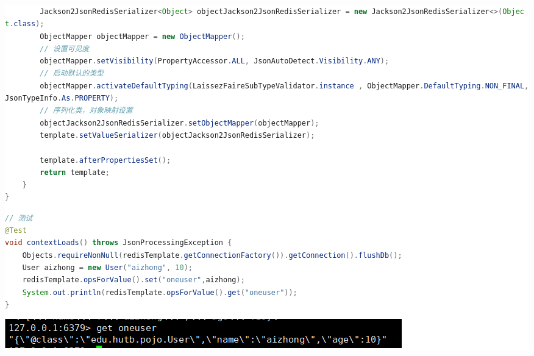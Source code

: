 ```java
        Jackson2JsonRedisSerializer<Object> objectJackson2JsonRedisSerializer = new Jackson2JsonRedisSerializer<>(Object.class);
        ObjectMapper objectMapper = new ObjectMapper();
        // 设置可见度
        objectMapper.setVisibility(PropertyAccessor.ALL, JsonAutoDetect.Visibility.ANY);
        // 启动默认的类型
        objectMapper.activateDefaultTyping(LaissezFaireSubTypeValidator.instance , ObjectMapper.DefaultTyping.NON_FINAL, JsonTypeInfo.As.PROPERTY);
        // 序列化类，对象映射设置
        objectJackson2JsonRedisSerializer.setObjectMapper(objectMapper);
        template.setValueSerializer(objectJackson2JsonRedisSerializer);

        template.afterPropertiesSet();
        return template;
    }
}
```

```java
// 测试
@Test
void contextLoads() throws JsonProcessingException {
    Objects.requireNonNull(redisTemplate.getConnectionFactory()).getConnection().flushDb();
    User aizhong = new User("aizhong", 10);
    redisTemplate.opsForValue().set("oneuser",aizhong);
    System.out.println(redisTemplate.opsForValue().get("oneuser"));
}
```

![image-20210714181818636](img/image-20210714181818636.png)



